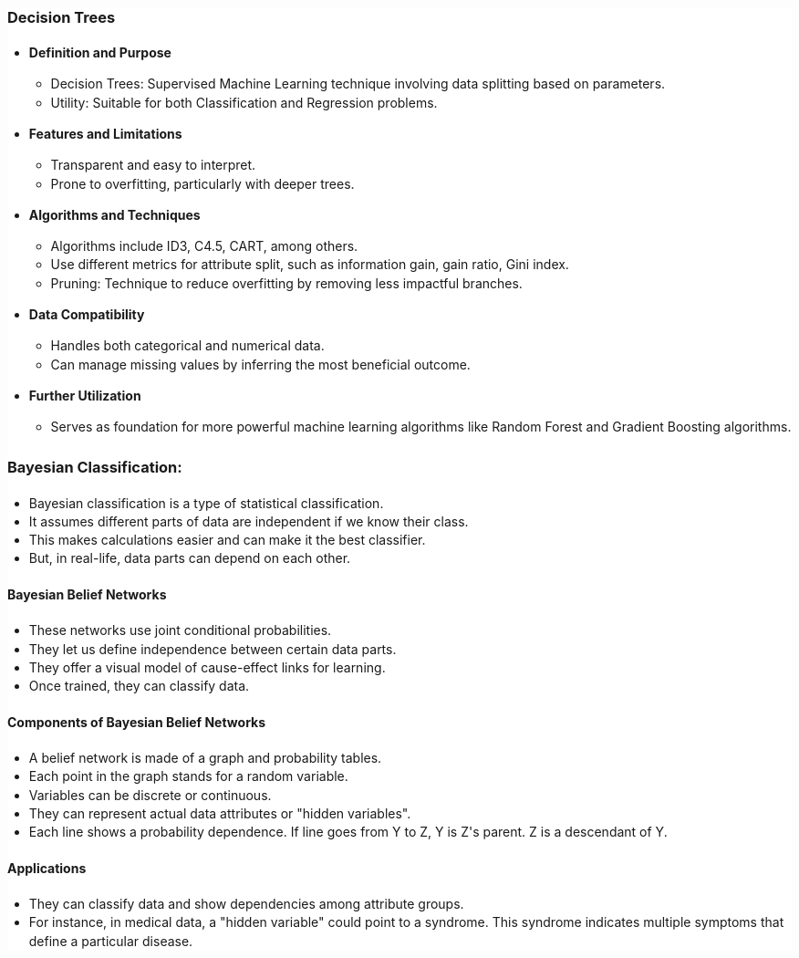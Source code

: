 
### Decision Trees

- **Definition and Purpose**
  - Decision Trees: Supervised Machine Learning technique involving data splitting based on parameters.
  - Utility: Suitable for both Classification and Regression problems.

- **Features and Limitations**
  - Transparent and easy to interpret.
  - Prone to overfitting, particularly with deeper trees.

- **Algorithms and Techniques**
  - Algorithms include ID3, C4.5, CART, among others.
  - Use different metrics for attribute split, such as information gain, gain ratio, Gini index.
  - Pruning: Technique to reduce overfitting by removing less impactful branches.

- **Data Compatibility**
  - Handles both categorical and numerical data.
  - Can manage missing values by inferring the most beneficial outcome.

- **Further Utilization**
  - Serves as foundation for more powerful machine learning algorithms like Random Forest and Gradient Boosting algorithms.



### Bayesian Classification:
- Bayesian classification is a type of statistical classification.
- It assumes different parts of data are independent if we know their class.
- This makes calculations easier and can make it the best classifier.
- But, in real-life, data parts can depend on each other.

#### Bayesian Belief Networks 
- These networks use joint conditional probabilities.
- They let us define independence between certain data parts.
- They offer a visual model of cause-effect links for learning.
- Once trained, they can classify data.

#### Components of Bayesian Belief Networks 
- A belief network is made of a graph and probability tables.
- Each point in the graph stands for a random variable.
- Variables can be discrete or continuous.
- They can represent actual data attributes or "hidden variables".
- Each line shows a probability dependence. If line goes from Y to Z, Y is Z's parent. Z is a descendant of Y.

#### Applications 
- They can classify data and show dependencies among attribute groups.
- For instance, in medical data, a "hidden variable" could point to a syndrome. This syndrome indicates multiple symptoms that define a particular disease.
  
  


